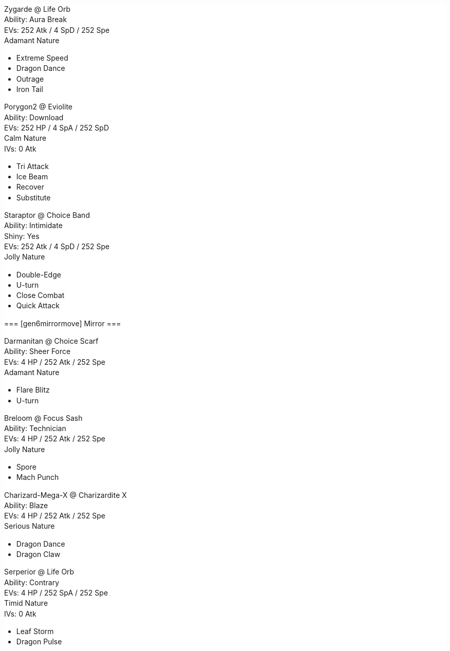 Zygarde @ Life Orb  
Ability: Aura Break  
EVs: 252 Atk / 4 SpD / 252 Spe  
Adamant Nature  
- Extreme Speed  
- Dragon Dance  
- Outrage  
- Iron Tail  

Porygon2 @ Eviolite  
Ability: Download  
EVs: 252 HP / 4 SpA / 252 SpD  
Calm Nature  
IVs: 0 Atk  
- Tri Attack  
- Ice Beam  
- Recover  
- Substitute  

Staraptor @ Choice Band  
Ability: Intimidate  
Shiny: Yes  
EVs: 252 Atk / 4 SpD / 252 Spe  
Jolly Nature  
- Double-Edge  
- U-turn  
- Close Combat  
- Quick Attack  


=== [gen6mirrormove] Mirror ===

Darmanitan @ Choice Scarf  
Ability: Sheer Force  
EVs: 4 HP / 252 Atk / 252 Spe  
Adamant Nature  
- Flare Blitz  
- U-turn  

Breloom @ Focus Sash  
Ability: Technician  
EVs: 4 HP / 252 Atk / 252 Spe  
Jolly Nature  
- Spore  
- Mach Punch  

Charizard-Mega-X @ Charizardite X  
Ability: Blaze  
EVs: 4 HP / 252 Atk / 252 Spe  
Serious Nature  
- Dragon Dance  
- Dragon Claw  

Serperior @ Life Orb  
Ability: Contrary  
EVs: 4 HP / 252 SpA / 252 Spe  
Timid Nature  
IVs: 0 Atk  
- Leaf Storm  
- Dragon Pulse  
